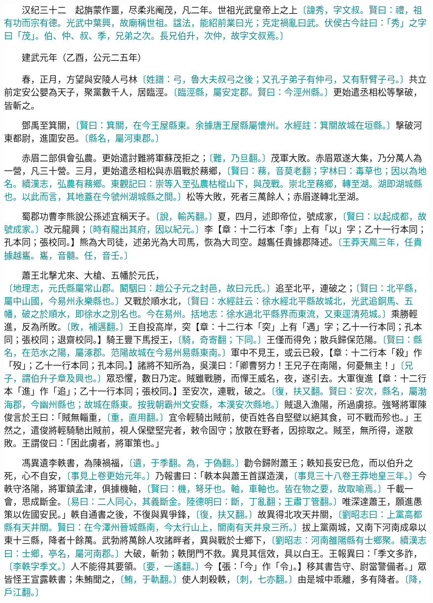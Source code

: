 <font size=4px>　　汉纪三十二　起旃蒙作噩，尽柔兆阉茂，凡二年。世祖光武皇帝上之上</font><font size=4px color="#009090"><font size=4px>〔諱秀，字文叔。賢曰：禮，祖有功而宗有德。光武中葉興，故廟稱世祖。諡法，能紹前業曰光；克定禍亂曰武。伏侯古今註曰：「秀」之字曰「茂」。伯、仲、叔、季，兄弟之次。長兄伯升，次仲，故字文叔焉。〕</font></font><font size=4px>

 　　建武元年（乙酉，公元二五年）

 　　春，正月，方望與安陵人弓林</font><font size=4px color="#009090"><font size=4px>〔姓譜：弓，魯大夫叔弓之後；又孔子弟子有仲弓，又有馯臂子弓。〕</font></font><font size=4px>共立前定安公嬰為天子，聚黨數千人，居臨涇。</font><font size=4px color="#009090"><font size=4px>〔臨涇縣，屬安定郡。賢曰：今涇州縣。〕</font></font><font size=4px>更始遣丞相松等擊破，皆斬之。

 　　鄧禹至箕關，</font><font size=4px color="#009090"><font size=4px>〔賢曰：箕關，在今王屋縣東。余據唐王屋縣屬懷州。水經註：箕關故城在垣縣。〕</font></font><font size=4px>擊破河東都尉，進圍安邑。</font><font size=4px color="#009090"><font size=4px>〔縣名，屬河東郡。〕</font></font><font size=4px>

 　　赤眉二部俱會弘農。更始遣討難將軍蘇茂拒之；</font><font size=4px color="#009090"><font size=4px>〔難，乃旦翻。〕</font></font><font size=4px>茂軍大敗。赤眉眾遂大集，乃分萬人為一營，凡三十營。三月，更始遣丞相松與赤眉戰於蓩鄉，</font><font size=4px color="#009090"><font size=4px>〔賢曰：蓩，音莫老翻；字林曰：毒草也；因以為地名。續漢志，弘農有蓩鄉。東觀記曰：崇等入至弘農枯樅山下，與茂戰。崇北至蓩鄉，轉至湖。湖即湖城縣也。以此而言，其地蓋在今虢州湖城縣之間。〕</font></font><font size=4px>松等大敗，死者三萬餘人；赤眉遂轉北至湖。

 　　蜀郡功曹李熊說公孫述宜稱天子。</font><font size=4px color="#009090"><font size=4px>〔說，輸芮翻。〕</font></font><font size=4px>夏，四月，述即帝位，號成家，</font><font size=4px color="#009090"><font size=4px>〔賢曰：以起成都，故號成家。〕</font></font><font size=4px>改元龍興；</font><font size=4px color="#009090"><font size=4px>〔時有龍出其府，因以紀元。〕</font></font><font size=4px>李</font><span class="h"><font size=4px>【章：十二行本「李」上有「以」字；乙十一行本同；孔本同；張校同。】</font></font><font size=4px>熊為大司徒，述弟光為大司馬，恢為大司空。越雟任貴據郡降述。</font><font size=4px color="#009090"><font size=4px>〔王莽天鳳三年，任貴據越巂。巂，音髓。任，音壬。〕</font></font><font size=4px>

 　　蕭王北擊尤來、大槍、五幡於元氏，</font><font size=4px color="#009090"><font size=4px>〔地理志，元氏縣屬常山郡。闞駰曰：趙公子元之封邑，故曰元氏。〕</font></font><font size=4px>追至北平，連破之；</font><font size=4px color="#009090"><font size=4px>〔賢曰：北平縣，屬中山國，今易州永樂縣也。〕</font></font><font size=4px>又戰於順水北，</font><font size=4px color="#009090"><font size=4px>〔賢曰：水經註云：徐水經北平縣故城北，光武追銅馬、五幡，破之於順水，即徐水之別名也。今在易州。括地志：徐水過北平縣界而東流，又東逕清苑城。〕</font></font><font size=4px>乘勝輕進，反為所敗。</font><font size=4px color="#009090"><font size=4px>〔敗，補邁翻。〕</font></font><font size=4px>王自投高岸，突</font><span class="h"><font size=4px>【章：十二行本「突」上有「遇」字；乙十一行本同；孔本同；張校同；退齋校同。】</font></font><font size=4px>騎王豐下馬授王，</font><font size=4px color="#009090"><font size=4px>〔騎，奇寄翻；下同。〕</font></font><font size=4px>王僅而得免；散兵歸保范陽。</font><font size=4px color="#009090"><font size=4px>〔賢曰：縣名，在范水之陽，屬涿郡。范陽故城在今易州易縣東南。〕</font></font><font size=4px>軍中不見王，或云已殺，</font><span class="h"><font size=4px>【章：十二行本「殺」作「歿」；乙十一行本同；孔本同。】</font></font><font size=4px>諸將不知所為，吳漢曰：「卿曹努力！王兄子在南陽，何憂無主！」</font><font size=4px color="#009090"><font size=4px>〔兄子，謂伯升子章及興也。〕</font></font><font size=4px>眾恐懼，數日乃定。賊雖戰勝，而憚王威名，夜，遂引去。大軍復進</font><span class="h"><font size=4px>【章：十二行本「進」作「追」；乙十一行本同；張校同。】</font></font><font size=4px>至安次，連戰，破之。</font><font size=4px color="#009090"><font size=4px>〔復，扶又翻。賢曰：安次，縣名，屬渤海郡，今幽州縣也；故城在縣東。按我朝霸州文安縣，本漢安次縣地。〕</font></font><font size=4px>賊退入漁陽，所過虜掠。強弩將軍陳俊言於王曰：「賊無輜重，</font><font size=4px color="#009090"><font size=4px>〔重，直用翻。〕</font></font><font size=4px>宜令輕騎出賊前，使百姓各自堅壁以絕其食，可不戰而殄也。」王然之，遣俊將輕騎馳出賊前，視人保壁堅完者，敕令固守；放散在野者，因掠取之。賊至，無所得，遂散敗。王謂俊曰：「困此虜者，將軍策也。」

 　　馮異遺李軼書，為陳禍福，</font><font size=4px color="#009090"><font size=4px>〔遺，于季翻。為，于偽翻。〕</font></font><font size=4px>勸令歸附蕭王；軼知長安已危，而以伯升之死，心不自安，</font><font size=4px color="#009090"><font size=4px>〔事見上卷更始元年。〕</font></font><font size=4px>乃報書曰：「軼本與蕭王首謀造漢，</font><font size=4px color="#009090"><font size=4px>〔事見三十八卷王莽地皇三年。〕</font></font><font size=4px>今軼守洛陽，將軍鎮孟津，俱據機軸，</font><font size=4px color="#009090"><font size=4px>〔賢曰：機，弩牙也。軸，車軸也。皆在物之要，故取喻焉。〕</font></font><font size=4px>千載一會，思成斷金。</font><font size=4px color="#009090"><font size=4px>〔易曰：二人同心，其義斷金。陸德明曰：斷，丁亂翻；王肅丁管翻。〕</font></font><font size=4px>唯深達蕭王，願進愚策以佐國安民。」軼自通書之後，不復與異爭鋒，</font><font size=4px color="#009090"><font size=4px>〔復，扶又翻。〕</font></font><font size=4px>故異得北攻天井關，</font><font size=4px color="#009090"><font size=4px>〔劉昭志曰：上黨高都縣有天井關。賢曰：在今澤州晉城縣南，今太行山上，關南有天井泉三所。〕</font></font><font size=4px>拔上黨兩城，又南下河南成皋以東十三縣，降者十餘萬。武勃將萬餘人攻諸畔者，異與戰於士鄉下，</font><font size=4px color="#009090"><font size=4px>〔劉昭志：河南雒陽縣有士鄉聚。續漢志曰：士鄉，亭名，屬河南郡。〕</font></font><font size=4px>大破，斬勃；軼閉門不救。異見其信效，具以白王。王報異曰：「季文多詐，</font><font size=4px color="#009090"><font size=4px>〔李軼字季文。〕</font></font><font size=4px>人不能得其要領。</font><font size=4px color="#009090"><font size=4px>〔要，一遙翻。〕</font></font><font size=4px>今</font><span class="h"><font size=4px>【張：「今」作「令」。】</font></font><font size=4px>移其書告守、尉當警備者。」眾皆怪王宣露軼書；朱鮪聞之，</font><font size=4px color="#009090"><font size=4px>〔鮪，于軌翻。〕</font></font><font size=4px>使人刺殺軼，</font><font size=4px color="#009090"><font size=4px>〔刺，七亦翻。〕</font></font><font size=4px>由是城中乖離，多有降者。</font><font size=4px color="#009090"><font size=4px>〔降，戶江翻。〕</font></font><font size=4px>
